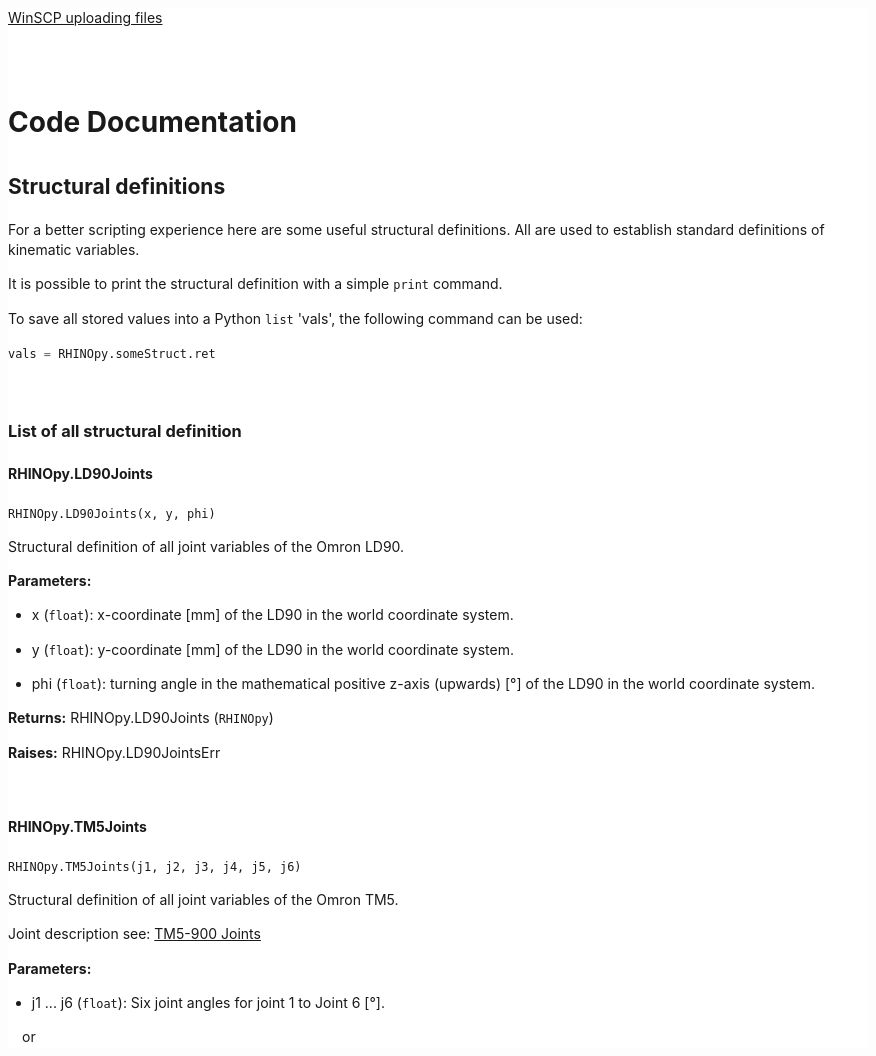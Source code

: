 [WinSCP uploading files](https://www.youtube.com/watch?v=xW0BQIaz7Ic)

<br>

# Code Documentation


## Structural definitions
For a better scripting experience here are some useful structural definitions. All are used to establish standard definitions of kinematic variables.

It is possible to print the structural definition with a simple `print` command.

To save all stored values into a Python `list` 'vals', the following command can be used:
```Python
vals = RHINOpy.someStruct.ret
```

<br>

### List of all structural definition

#### RHINOpy.LD90Joints
```Python
RHINOpy.LD90Joints(x, y, phi)
```

Structural definition of all joint variables of the Omron LD90.

**Parameters:**

  * x (`float`): x-coordinate [mm] of the LD90 in the world coordinate system. 

  * y (`float`): y-coordinate [mm] of the LD90 in the world coordinate system. 

  * phi (`float`): turning angle in the mathematical positive z-axis (upwards) [°] of the LD90 in the world coordinate system.

  **Returns:** RHINOpy.LD90Joints (`RHINOpy`)

  **Raises:** RHINOpy.LD90JointsErr

<br>

#### RHINOpy.TM5Joints
```Python
RHINOpy.TM5Joints(j1, j2, j3, j4, j5, j6)
```

Structural definition of all joint variables of the Omron TM5.

Joint description see: [TM5-900 Joints](https://assets.omron.eu/downloads/datasheet/en/v5/i837_collaborative_robots_datasheet_en.pdf)

**Parameters:**
  * j1 ... j6 (`float`): Six joint angles for joint 1 to Joint 6 [°].

&ensp;&ensp;or
